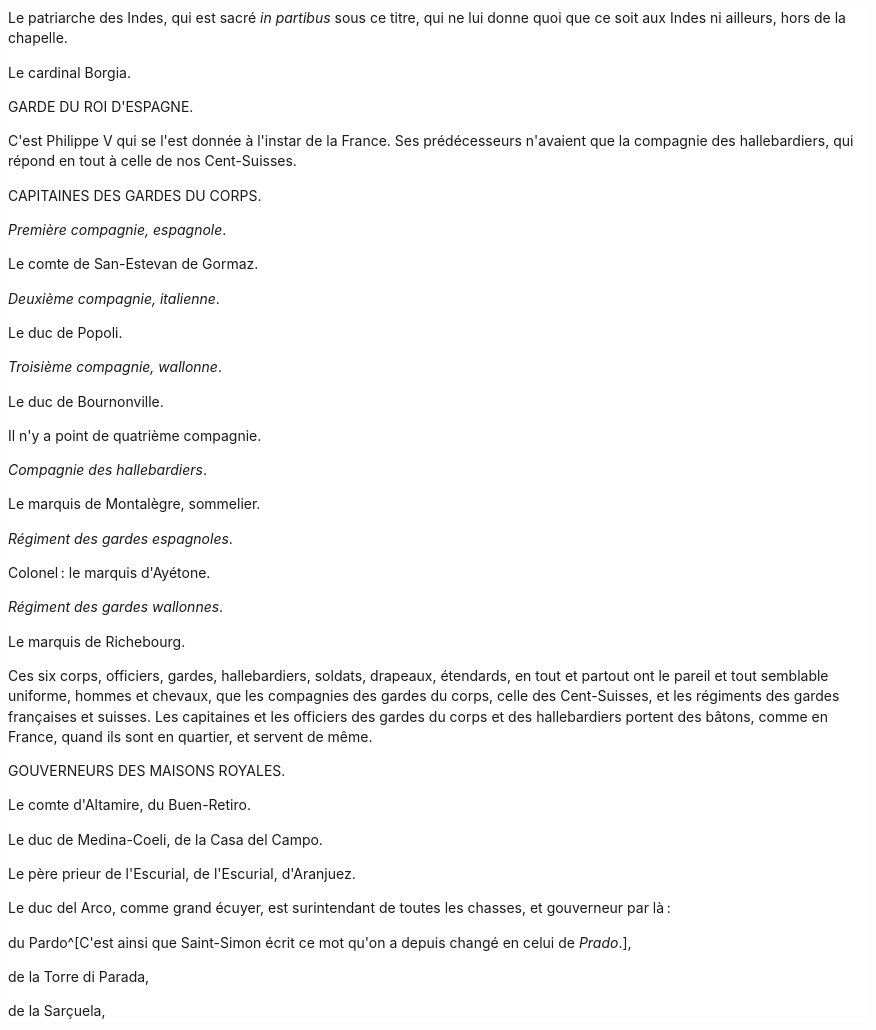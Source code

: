 Le patriarche des Indes, qui est sacré *in partibus* sous ce titre, qui ne lui
donne quoi que ce soit aux Indes ni ailleurs, hors de la chapelle.

Le cardinal Borgia.

GARDE DU ROI D'ESPAGNE.

C'est Philippe V qui se l'est donnée à l'instar de la France. Ses
prédécesseurs n'avaient que la compagnie des hallebardiers, qui répond en tout
à celle de nos Cent-Suisses.

CAPITAINES DES GARDES DU CORPS.

*Première compagnie, espagnole*.

Le comte de San-Estevan de Gormaz.

*Deuxième compagnie, italienne*.

Le duc de Popoli.

*Troisième compagnie, wallonne*.

Le duc de Bournonville.

Il n'y a point de quatrième compagnie.

*Compagnie des hallebardiers*.

Le marquis de Montalègre, sommelier.

*Régiment des gardes espagnoles*.

Colonel : le marquis d'Ayétone.

*Régiment des gardes wallonnes*.

Le marquis de Richebourg.

Ces six corps, officiers, gardes, hallebardiers, soldats, drapeaux, étendards,
en tout et partout ont le pareil et tout semblable uniforme, hommes et
chevaux, que les compagnies des gardes du corps, celle des Cent-Suisses, et
les régiments des gardes françaises et suisses. Les capitaines et les
officiers des gardes du corps et des hallebardiers portent des bâtons, comme
en France, quand ils sont en quartier, et servent de même.

GOUVERNEURS DES MAISONS ROYALES.

Le comte d'Altamire, du Buen-Retiro.

Le duc de Medina-Coeli, de la Casa del Campo.

Le père prieur de l'Escurial, de l'Escurial, d'Aranjuez.

Le duc del Arco, comme grand écuyer, est surintendant de toutes les chasses,
et gouverneur par là :

du Pardo^[C'est ainsi que Saint-Simon écrit ce mot qu'on a depuis changé en
celui de *Prado*.],

de la Torre di Parada,

de la Sarçuela,
